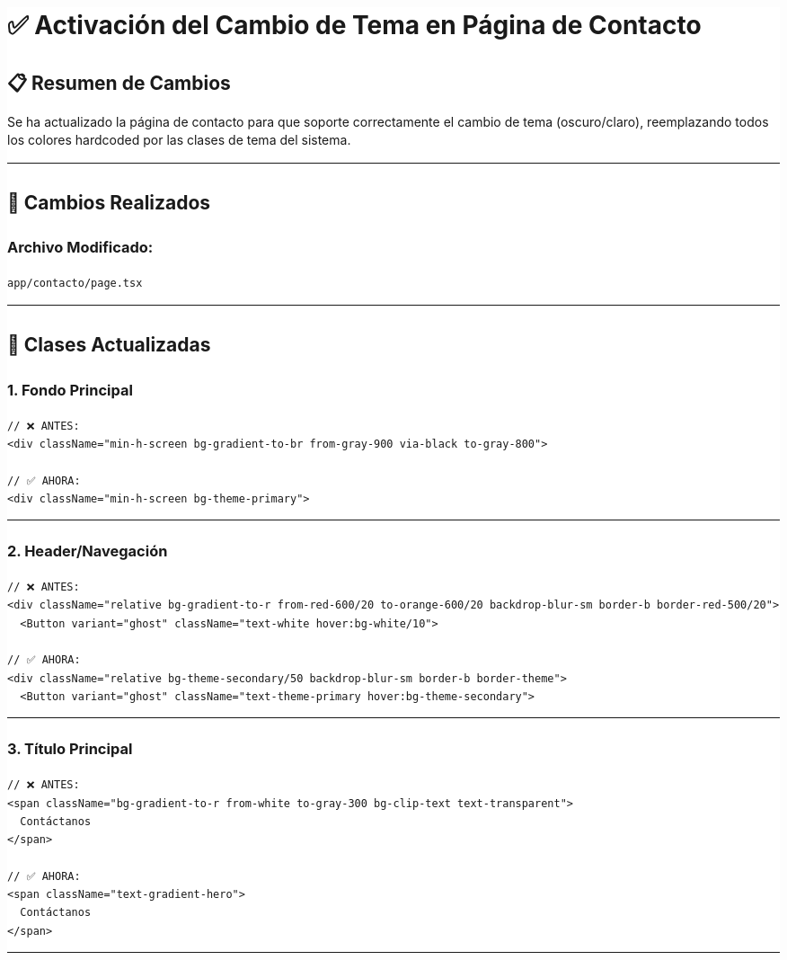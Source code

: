 # ✅ Activación del Cambio de Tema en Página de Contacto

## 📋 Resumen de Cambios

Se ha actualizado la página de contacto para que soporte correctamente el cambio de tema (oscuro/claro), reemplazando todos los colores hardcoded por las clases de tema del sistema.

---

## 🔄 Cambios Realizados

### **Archivo Modificado:**
`app/contacto/page.tsx`

---

## 🎨 Clases Actualizadas

### **1. Fondo Principal**
```tsx
// ❌ ANTES:
<div className="min-h-screen bg-gradient-to-br from-gray-900 via-black to-gray-800">

// ✅ AHORA:
<div className="min-h-screen bg-theme-primary">
```

---

### **2. Header/Navegación**
```tsx
// ❌ ANTES:
<div className="relative bg-gradient-to-r from-red-600/20 to-orange-600/20 backdrop-blur-sm border-b border-red-500/20">
  <Button variant="ghost" className="text-white hover:bg-white/10">

// ✅ AHORA:
<div className="relative bg-theme-secondary/50 backdrop-blur-sm border-b border-theme">
  <Button variant="ghost" className="text-theme-primary hover:bg-theme-secondary">
```

---

### **3. Título Principal**
```tsx
// ❌ ANTES:
<span className="bg-gradient-to-r from-white to-gray-300 bg-clip-text text-transparent">
  Contáctanos
</span>

// ✅ AHORA:
<span className="text-gradient-hero">
  Contáctanos
</span>
```

---